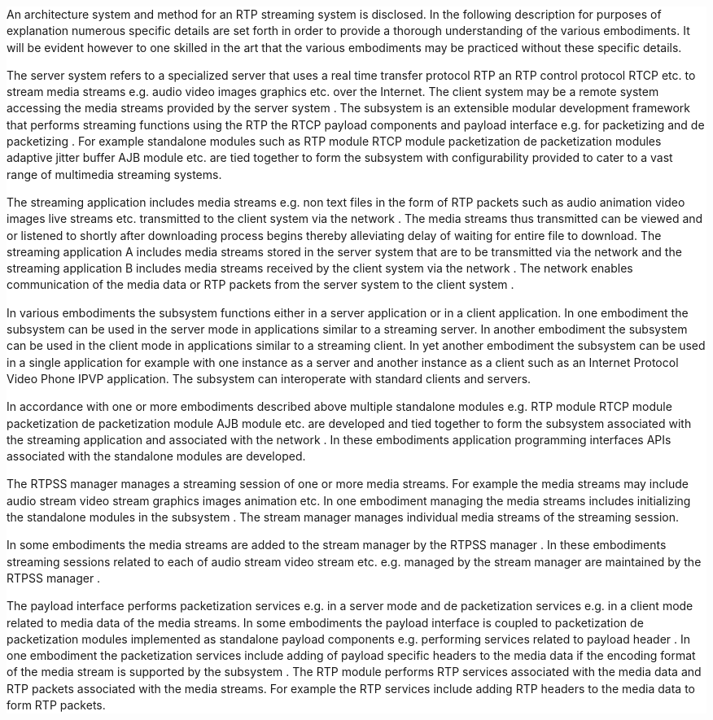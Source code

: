 An architecture system and method for an RTP streaming system is disclosed. In the following description for purposes of explanation numerous specific details are set forth in order to provide a thorough understanding of the various embodiments. It will be evident however to one skilled in the art that the various embodiments may be practiced without these specific details.

The server system refers to a specialized server that uses a real time transfer protocol RTP an RTP control protocol RTCP etc. to stream media streams e.g. audio video images graphics etc. over the Internet. The client system may be a remote system accessing the media streams provided by the server system . The subsystem is an extensible modular development framework that performs streaming functions using the RTP the RTCP payload components and payload interface e.g. for packetizing and de packetizing . For example standalone modules such as RTP module RTCP module packetization de packetization modules adaptive jitter buffer AJB module etc. are tied together to form the subsystem with configurability provided to cater to a vast range of multimedia streaming systems.

The streaming application includes media streams e.g. non text files in the form of RTP packets such as audio animation video images live streams etc. transmitted to the client system via the network . The media streams thus transmitted can be viewed and or listened to shortly after downloading process begins thereby alleviating delay of waiting for entire file to download. The streaming application A includes media streams stored in the server system that are to be transmitted via the network and the streaming application B includes media streams received by the client system via the network . The network enables communication of the media data or RTP packets from the server system to the client system .

In various embodiments the subsystem functions either in a server application or in a client application. In one embodiment the subsystem can be used in the server mode in applications similar to a streaming server. In another embodiment the subsystem can be used in the client mode in applications similar to a streaming client. In yet another embodiment the subsystem can be used in a single application for example with one instance as a server and another instance as a client such as an Internet Protocol Video Phone IPVP application. The subsystem can interoperate with standard clients and servers.

In accordance with one or more embodiments described above multiple standalone modules e.g. RTP module RTCP module packetization de packetization module AJB module etc. are developed and tied together to form the subsystem associated with the streaming application and associated with the network . In these embodiments application programming interfaces APIs associated with the standalone modules are developed.

The RTPSS manager manages a streaming session of one or more media streams. For example the media streams may include audio stream video stream graphics images animation etc. In one embodiment managing the media streams includes initializing the standalone modules in the subsystem . The stream manager manages individual media streams of the streaming session.

In some embodiments the media streams are added to the stream manager by the RTPSS manager . In these embodiments streaming sessions related to each of audio stream video stream etc. e.g. managed by the stream manager are maintained by the RTPSS manager .

The payload interface performs packetization services e.g. in a server mode and de packetization services e.g. in a client mode related to media data of the media streams. In some embodiments the payload interface is coupled to packetization de packetization modules implemented as standalone payload components e.g. performing services related to payload header . In one embodiment the packetization services include adding of payload specific headers to the media data if the encoding format of the media stream is supported by the subsystem . The RTP module performs RTP services associated with the media data and RTP packets associated with the media streams. For example the RTP services include adding RTP headers to the media data to form RTP packets.
